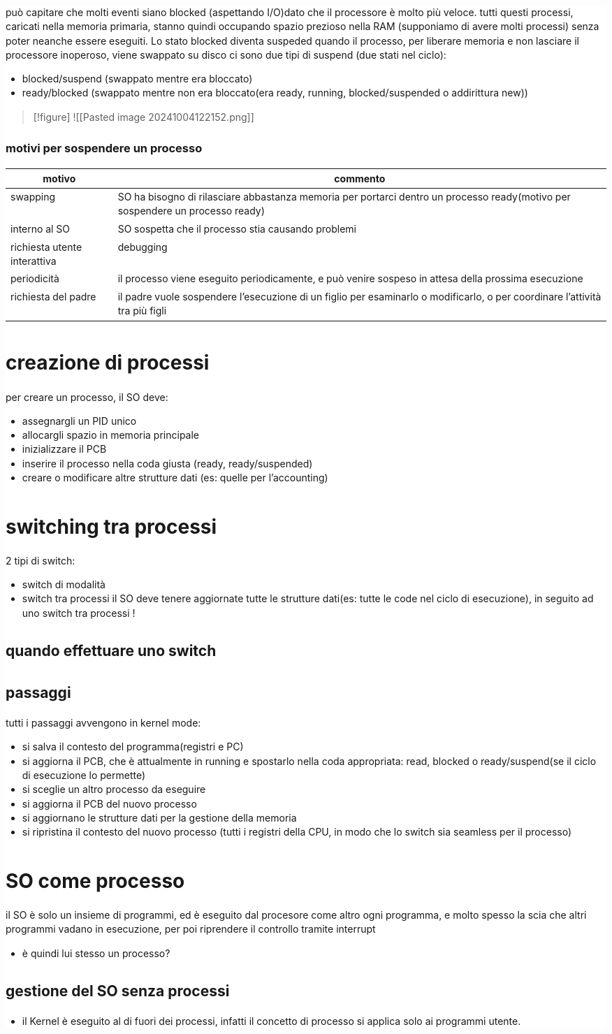 può capitare che molti eventi siano blocked (aspettando I/O)dato che il processore è molto più veloce. tutti questi processi, caricati nella memoria primaria, stanno quindi occupando spazio prezioso nella RAM (supponiamo di avere molti processi) senza poter neanche essere eseguiti.
Lo stato blocked diventa suspeded quando il processo, per liberare memoria e non lasciare il processore inoperoso, viene swappato su disco
ci sono due tipi di suspend (due stati nel ciclo):
- blocked/suspend (swappato mentre era bloccato)
- ready/blocked (swappato mentre non era bloccato(era ready, running, blocked/suspended o addirittura new))

>[!figure] ![[Pasted image 20241004122152.png]]
### motivi per sospendere un processo

| motivo                       | commento                                                                                                                      |
| ---------------------------- | ----------------------------------------------------------------------------------------------------------------------------- |
| swapping                     | SO ha bisogno di rilasciare abbastanza memoria per portarci dentro un processo ready(motivo per sospendere un processo ready) |
| interno al SO                | SO sospetta che il processo stia causando problemi                                                                            |
| richiesta utente interattiva | debugging                                                                                                                     |
| periodicità                  | il processo viene eseguito periodicamente, e può venire sospeso in attesa della prossima esecuzione                           |
| richiesta del padre          | il padre vuole sospendere l’esecuzione di un figlio per esaminarlo o modificarlo, o per coordinare l’attività tra più figli   |
# creazione di processi
 per creare un processo, il SO deve:
 - assegnargli un PID unico
 - allocargli spazio in memoria principale
 - inizializzare il PCB
 - inserire il processo nella coda giusta (ready, ready/suspended)
 - creare o modificare altre strutture dati (es: quelle per l’accounting)
# switching tra processi
2 tipi di switch:
- switch di modalità
- switch tra processi
il SO deve tenere aggiornate tutte le strutture dati(es: tutte le code nel ciclo di esecuzione), in seguito ad uno switch tra processi !
## quando effettuare uno switch
## passaggi
tutti i passaggi avvengono in kernel mode:
- si salva il contesto del programma(registri e PC)
- si aggiorna il PCB, che è attualmente in running e spostarlo nella coda appropriata: read, blocked o ready/suspend(se il ciclo di esecuzione lo permette)
- si sceglie un altro processo da eseguire
- si aggiorna il PCB del nuovo processo
- si aggiornano le strutture dati per la gestione della memoria
- si ripristina il contesto del nuovo processo (tutti i registri della CPU, in modo che lo switch sia seamless per il processo)
# SO come processo
il SO è solo un insieme di programmi, ed è eseguito dal procesore come altro ogni programma, e molto spesso la scia che altri programmi vadano in esecuzione, per poi riprendere il controllo tramite interrupt
- è quindi lui stesso un processo?
## gestione del SO senza processi
- il Kernel è eseguito al di fuori dei processi, infatti il concetto di processo si applica solo ai programmi utente.